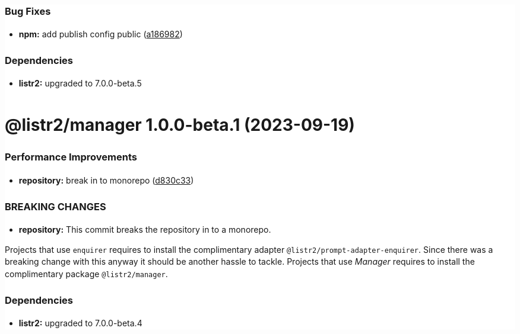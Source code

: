 
### Bug Fixes

* **npm:** add publish config public ([a186982](https://github.com/listr2/listr2/commit/a1869821c94a3b73018a07ba7b721e3523575946))





### Dependencies

* **listr2:** upgraded to 7.0.0-beta.5

# @listr2/manager 1.0.0-beta.1 (2023-09-19)


### Performance Improvements

* **repository:** break in to monorepo ([d830c33](https://github.com/listr2/listr2/commit/d830c338ae8f0ee9e65d4102fc067ffb3e5ac820))


### BREAKING CHANGES

* **repository:** This commit breaks the repository in to a monorepo.

Projects that use `enquirer` requires to install the complimentary adapter `@listr2/prompt-adapter-enquirer`. Since there was a breaking change with this anyway it should be another hassle to tackle.
Projects that use _Manager_ requires to install the complimentary package `@listr2/manager`.





### Dependencies

* **listr2:** upgraded to 7.0.0-beta.4
